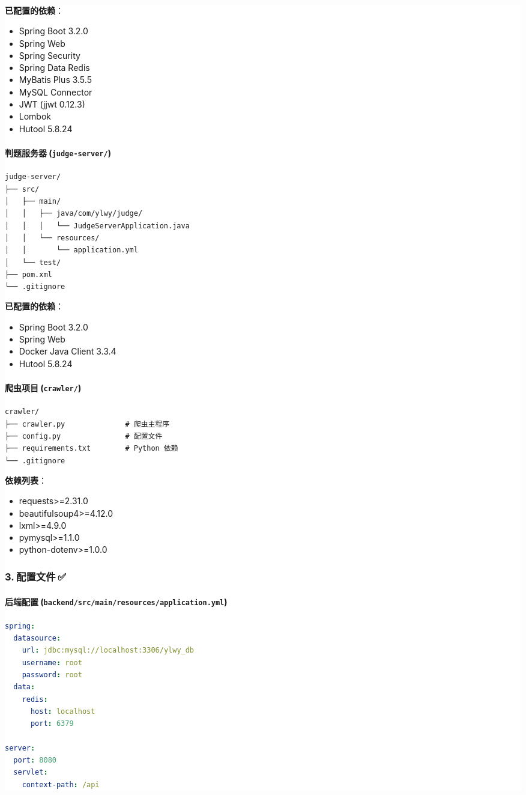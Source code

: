 **已配置的依赖**：
- Spring Boot 3.2.0
- Spring Web
- Spring Security
- Spring Data Redis
- MyBatis Plus 3.5.5
- MySQL Connector
- JWT (jjwt 0.12.3)
- Lombok
- Hutool 5.8.24

#### 判题服务器 (`judge-server/`)
```
judge-server/
├── src/
│   ├── main/
│   │   ├── java/com/ylwy/judge/
│   │   │   └── JudgeServerApplication.java
│   │   └── resources/
│   │       └── application.yml
│   └── test/
├── pom.xml
└── .gitignore
```

**已配置的依赖**：
- Spring Boot 3.2.0
- Spring Web
- Docker Java Client 3.3.4
- Hutool 5.8.24

#### 爬虫项目 (`crawler/`)
```
crawler/
├── crawler.py              # 爬虫主程序
├── config.py               # 配置文件
├── requirements.txt        # Python 依赖
└── .gitignore
```

**依赖列表**：
- requests>=2.31.0
- beautifulsoup4>=4.12.0
- lxml>=4.9.0
- pymysql>=1.1.0
- python-dotenv>=1.0.0

### 3. 配置文件 ✅

#### 后端配置 (`backend/src/main/resources/application.yml`)
```yaml
spring:
  datasource:
    url: jdbc:mysql://localhost:3306/ylwy_db
    username: root
    password: root
  data:
    redis:
      host: localhost
      port: 6379

server:
  port: 8080
  servlet:
    context-path: /api
```